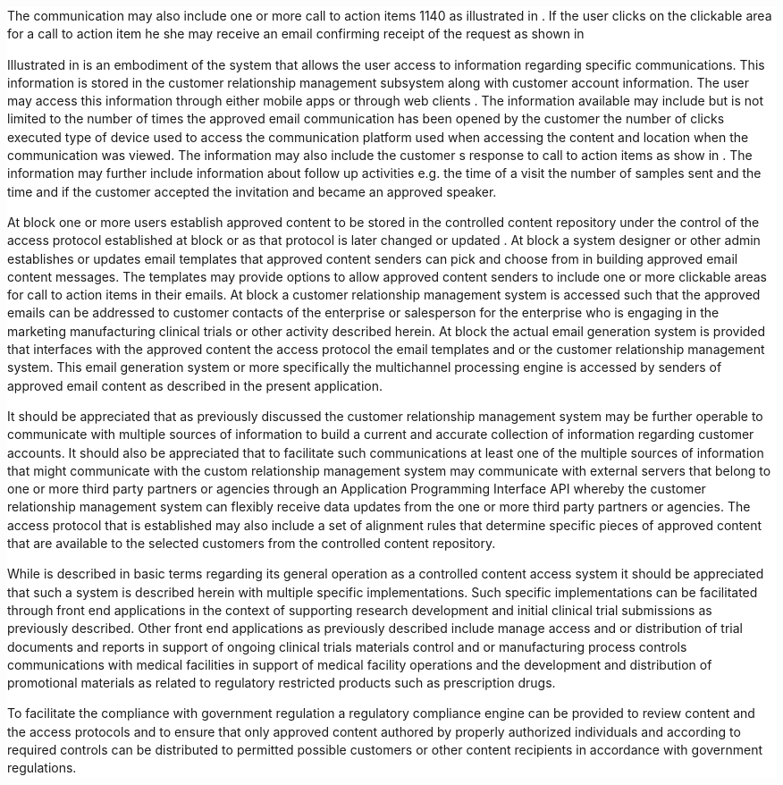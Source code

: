 The communication may also include one or more call to action items 1140 as illustrated in . If the user clicks on the clickable area for a call to action item he she may receive an email confirming receipt of the request as shown in

Illustrated in is an embodiment of the system that allows the user access to information regarding specific communications. This information is stored in the customer relationship management subsystem along with customer account information. The user may access this information through either mobile apps or through web clients . The information available may include but is not limited to the number of times the approved email communication has been opened by the customer the number of clicks executed type of device used to access the communication platform used when accessing the content and location when the communication was viewed. The information may also include the customer s response to call to action items as show in . The information may further include information about follow up activities e.g. the time of a visit the number of samples sent and the time and if the customer accepted the invitation and became an approved speaker.

At block one or more users establish approved content to be stored in the controlled content repository under the control of the access protocol established at block or as that protocol is later changed or updated . At block a system designer or other admin establishes or updates email templates that approved content senders can pick and choose from in building approved email content messages. The templates may provide options to allow approved content senders to include one or more clickable areas for call to action items in their emails. At block a customer relationship management system is accessed such that the approved emails can be addressed to customer contacts of the enterprise or salesperson for the enterprise who is engaging in the marketing manufacturing clinical trials or other activity described herein. At block the actual email generation system is provided that interfaces with the approved content the access protocol the email templates and or the customer relationship management system. This email generation system or more specifically the multichannel processing engine is accessed by senders of approved email content as described in the present application.

It should be appreciated that as previously discussed the customer relationship management system may be further operable to communicate with multiple sources of information to build a current and accurate collection of information regarding customer accounts. It should also be appreciated that to facilitate such communications at least one of the multiple sources of information that might communicate with the custom relationship management system may communicate with external servers that belong to one or more third party partners or agencies through an Application Programming Interface API whereby the customer relationship management system can flexibly receive data updates from the one or more third party partners or agencies. The access protocol that is established may also include a set of alignment rules that determine specific pieces of approved content that are available to the selected customers from the controlled content repository.

While is described in basic terms regarding its general operation as a controlled content access system it should be appreciated that such a system is described herein with multiple specific implementations. Such specific implementations can be facilitated through front end applications in the context of supporting research development and initial clinical trial submissions as previously described. Other front end applications as previously described include manage access and or distribution of trial documents and reports in support of ongoing clinical trials materials control and or manufacturing process controls communications with medical facilities in support of medical facility operations and the development and distribution of promotional materials as related to regulatory restricted products such as prescription drugs.

To facilitate the compliance with government regulation a regulatory compliance engine can be provided to review content and the access protocols and to ensure that only approved content authored by properly authorized individuals and according to required controls can be distributed to permitted possible customers or other content recipients in accordance with government regulations.
